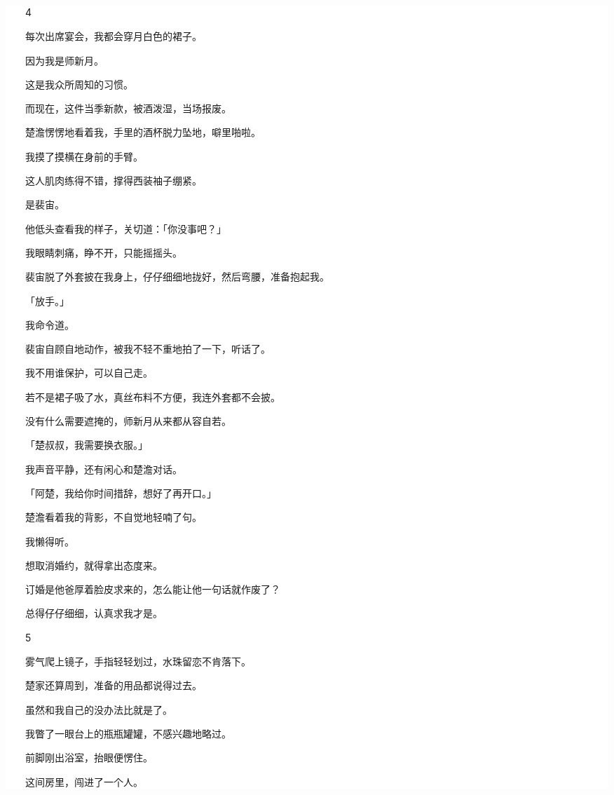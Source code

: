 &emsp;&emsp;4  
  
&emsp;&emsp;每次出席宴会，我都会穿月白色的裙子。  
  
&emsp;&emsp;因为我是师新月。  
  
&emsp;&emsp;这是我众所周知的习惯。  
  
&emsp;&emsp;而现在，这件当季新款，被酒泼湿，当场报废。  
  
&emsp;&emsp;楚澹愣愣地看着我，手里的酒杯脱力坠地，噼里啪啦。  
  
&emsp;&emsp;我摸了摸横在身前的手臂。  
  
&emsp;&emsp;这人肌肉练得不错，撑得西装袖子绷紧。  
  
&emsp;&emsp;是裴宙。  
  
&emsp;&emsp;他低头查看我的样子，关切道：「你没事吧？」  
  
&emsp;&emsp;我眼睛刺痛，睁不开，只能摇摇头。  
  
&emsp;&emsp;裴宙脱了外套披在我身上，仔仔细细地拢好，然后弯腰，准备抱起我。  
  
&emsp;&emsp;「放手。」  
  
&emsp;&emsp;我命令道。  
  
&emsp;&emsp;裴宙自顾自地动作，被我不轻不重地拍了一下，听话了。  
  
&emsp;&emsp;我不用谁保护，可以自己走。  
  
&emsp;&emsp;若不是裙子吸了水，真丝布料不方便，我连外套都不会披。  
  
&emsp;&emsp;没有什么需要遮掩的，师新月从来都从容自若。  
  
&emsp;&emsp;「楚叔叔，我需要换衣服。」  
  
&emsp;&emsp;我声音平静，还有闲心和楚澹对话。  
  
&emsp;&emsp;「阿楚，我给你时间措辞，想好了再开口。」  
  
&emsp;&emsp;楚澹看着我的背影，不自觉地轻喃了句。  
  
&emsp;&emsp;我懒得听。  
  
&emsp;&emsp;想取消婚约，就得拿出态度来。  
  
&emsp;&emsp;订婚是他爸厚着脸皮求来的，怎么能让他一句话就作废了？  
  
&emsp;&emsp;总得仔仔细细，认真求我才是。  
  
&emsp;&emsp;5  
  
&emsp;&emsp;雾气爬上镜子，手指轻轻划过，水珠留恋不肯落下。  
  
&emsp;&emsp;楚家还算周到，准备的用品都说得过去。  
  
&emsp;&emsp;虽然和我自己的没办法比就是了。  
  
&emsp;&emsp;我瞥了一眼台上的瓶瓶罐罐，不感兴趣地略过。  
  
&emsp;&emsp;前脚刚出浴室，抬眼便愣住。  
  
&emsp;&emsp;这间房里，闯进了一个人。  
  